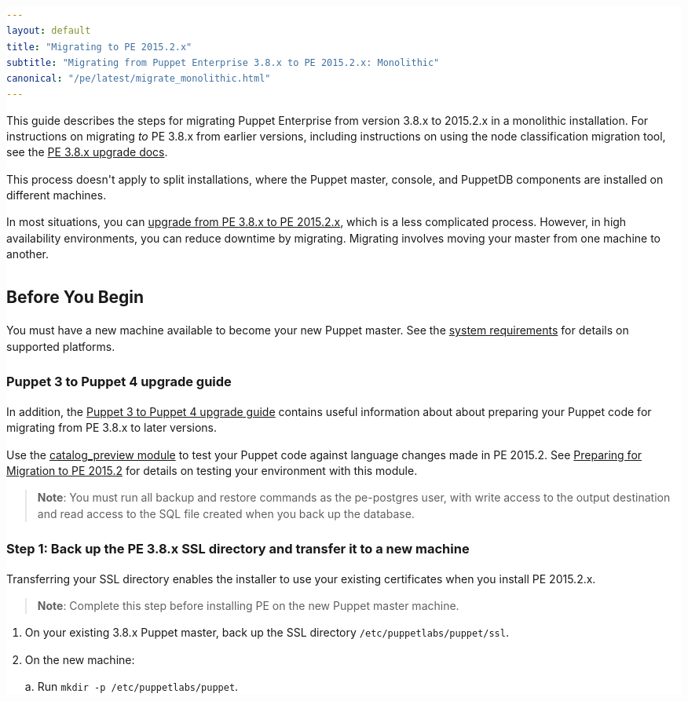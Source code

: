```yaml
---
layout: default
title: "Migrating to PE 2015.2.x"
subtitle: "Migrating from Puppet Enterprise 3.8.x to PE 2015.2.x: Monolithic"
canonical: "/pe/latest/migrate_monolithic.html"
---
```


This guide describes the steps for migrating Puppet Enterprise from version 3.8.x to 2015.2.x in a monolithic installation. For instructions on migrating *to* PE 3.8.x from earlier versions, including instructions on using the node classification migration tool, see the [PE 3.8.x upgrade docs](http://docs.puppetlabs.com/pe/3.8/install_upgrading.html).

This process doesn't apply to split installations, where the Puppet master, console, and PuppetDB components are installed on different machines.

In most situations, you can [upgrade from PE 3.8.x to PE 2015.2.x](./install_upgrading.html), which is a less complicated process. However, in high availability environments, you can reduce downtime by migrating. Migrating involves moving your master from one machine to another.

## Before You Begin

You must have a new machine available to become your new Puppet master. See the
[system requirements](./install_system_requirements.html) for details on supported platforms.

### Puppet 3 to Puppet 4 upgrade guide

In addition, the [Puppet 3 to Puppet 4 upgrade guide](/upgrade/#your-guide-to-modernizing-your-infrastructure) contains useful information about about preparing your Puppet code for migrating from PE 3.8.x to later versions.

Use the [catalog_preview module](https://forge.puppetlabs.com/puppetlabs/catalog_preview)
to test your Puppet code against language changes made in PE 2015.2. See
[Preparing for Migration to PE 2015.2](./migrate_pe_catalog_preview.html) for details on
testing your environment with this module. 


>**Note**: You must run all backup and restore commands as the pe-postgres user, with
write access to the output destination and read access to the SQL file created when you
back up the database.

### Step 1: Back up the PE 3.8.x SSL directory and transfer it to a new machine

Transferring your SSL directory enables the installer to use your existing certificates when you install PE 2015.2.x.

>**Note**: Complete this step before installing PE on the new Puppet master machine.

1. On your existing 3.8.x Puppet master, back up the SSL directory `/etc/puppetlabs/puppet/ssl`.

2. On the new machine:

   a. Run `mkdir -p /etc/puppetlabs/puppet`.

